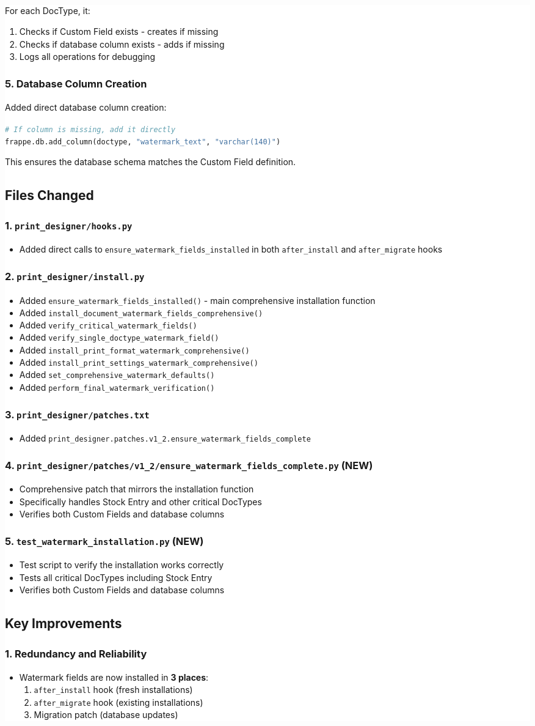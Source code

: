 For each DocType, it:
1. Checks if Custom Field exists - creates if missing
2. Checks if database column exists - adds if missing  
3. Logs all operations for debugging

### 5. Database Column Creation

Added direct database column creation:

```python
# If column is missing, add it directly
frappe.db.add_column(doctype, "watermark_text", "varchar(140)")
```

This ensures the database schema matches the Custom Field definition.

## Files Changed

### 1. `print_designer/hooks.py`
- Added direct calls to `ensure_watermark_fields_installed` in both `after_install` and `after_migrate` hooks

### 2. `print_designer/install.py` 
- Added `ensure_watermark_fields_installed()` - main comprehensive installation function
- Added `install_document_watermark_fields_comprehensive()`
- Added `verify_critical_watermark_fields()`
- Added `verify_single_doctype_watermark_field()`
- Added `install_print_format_watermark_comprehensive()`
- Added `install_print_settings_watermark_comprehensive()`
- Added `set_comprehensive_watermark_defaults()`
- Added `perform_final_watermark_verification()`

### 3. `print_designer/patches.txt`
- Added `print_designer.patches.v1_2.ensure_watermark_fields_complete`

### 4. `print_designer/patches/v1_2/ensure_watermark_fields_complete.py` (NEW)
- Comprehensive patch that mirrors the installation function
- Specifically handles Stock Entry and other critical DocTypes
- Verifies both Custom Fields and database columns

### 5. `test_watermark_installation.py` (NEW)
- Test script to verify the installation works correctly
- Tests all critical DocTypes including Stock Entry
- Verifies both Custom Fields and database columns

## Key Improvements

### 1. Redundancy and Reliability
- Watermark fields are now installed in **3 places**:
  1. `after_install` hook (fresh installations)
  2. `after_migrate` hook (existing installations)  
  3. Migration patch (database updates)
